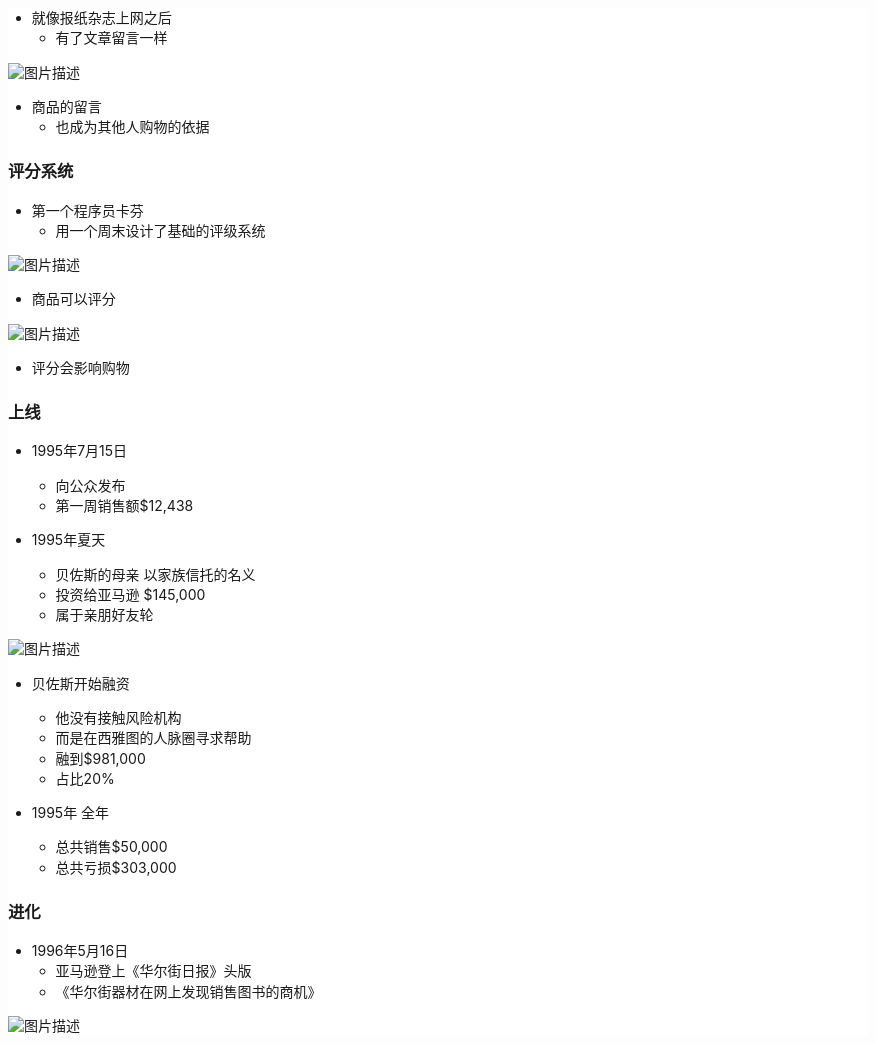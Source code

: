 - 就像报纸杂志上网之后
	- 有了文章留言一样

![图片描述](https://doc.shiyanlou.com/courses/uid1190679-20240820-1724160433701)

- 商品的留言
	- 也成为其他人购物的依据

### 评分系统

- 第一个程序员卡芬
	- 用一个周末设计了基础的评级系统

![图片描述](https://doc.shiyanlou.com/courses/uid1190679-20240820-1724160468882)

- 商品可以评分

![图片描述](https://doc.shiyanlou.com/courses/uid1190679-20240820-1724160497027)

- 评分会影响购物



### 上线

- 1995年7月15日
	- 向公众发布
	- 第一周销售额$12,438


- 1995年夏天
	- 贝佐斯的母亲 以家族信托的名义
	- 投资给亚马逊 $145,000
	- 属于亲朋好友轮

![图片描述](https://doc.shiyanlou.com/courses/uid1190679-20240820-1724162668454)

- 贝佐斯开始融资
	- 他没有接触风险机构
	- 而是在西雅图的人脉圈寻求帮助
	- 融到$981,000
	- 占比20%

- 1995年 全年
	- 总共销售$50,000
	- 总共亏损$303,000

### 进化

- 1996年5月16日
	- 亚马逊登上《华尔街日报》头版
	- 《华尔街器材在网上发现销售图书的商机》

![图片描述](https://doc.shiyanlou.com/courses/uid1190679-20240820-1724163005722)
